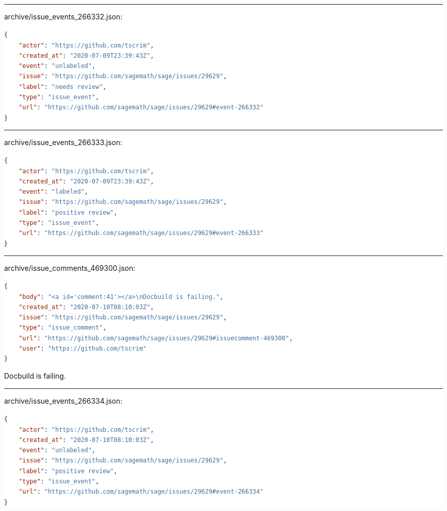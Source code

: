 

---

archive/issue_events_266332.json:
```json
{
    "actor": "https://github.com/tscrim",
    "created_at": "2020-07-09T23:39:43Z",
    "event": "unlabeled",
    "issue": "https://github.com/sagemath/sage/issues/29629",
    "label": "needs review",
    "type": "issue_event",
    "url": "https://github.com/sagemath/sage/issues/29629#event-266332"
}
```



---

archive/issue_events_266333.json:
```json
{
    "actor": "https://github.com/tscrim",
    "created_at": "2020-07-09T23:39:43Z",
    "event": "labeled",
    "issue": "https://github.com/sagemath/sage/issues/29629",
    "label": "positive review",
    "type": "issue_event",
    "url": "https://github.com/sagemath/sage/issues/29629#event-266333"
}
```



---

archive/issue_comments_469300.json:
```json
{
    "body": "<a id='comment:41'></a>\nDocbuild is failing.",
    "created_at": "2020-07-10T08:10:03Z",
    "issue": "https://github.com/sagemath/sage/issues/29629",
    "type": "issue_comment",
    "url": "https://github.com/sagemath/sage/issues/29629#issuecomment-469300",
    "user": "https://github.com/tscrim"
}
```

<a id='comment:41'></a>
Docbuild is failing.



---

archive/issue_events_266334.json:
```json
{
    "actor": "https://github.com/tscrim",
    "created_at": "2020-07-10T08:10:03Z",
    "event": "unlabeled",
    "issue": "https://github.com/sagemath/sage/issues/29629",
    "label": "positive review",
    "type": "issue_event",
    "url": "https://github.com/sagemath/sage/issues/29629#event-266334"
}
```
